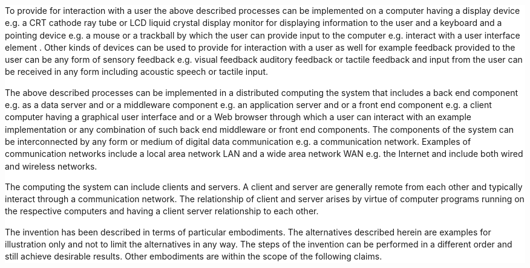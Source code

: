 To provide for interaction with a user the above described processes can be implemented on a computer having a display device e.g. a CRT cathode ray tube or LCD liquid crystal display monitor for displaying information to the user and a keyboard and a pointing device e.g. a mouse or a trackball by which the user can provide input to the computer e.g. interact with a user interface element . Other kinds of devices can be used to provide for interaction with a user as well for example feedback provided to the user can be any form of sensory feedback e.g. visual feedback auditory feedback or tactile feedback and input from the user can be received in any form including acoustic speech or tactile input.

The above described processes can be implemented in a distributed computing the system that includes a back end component e.g. as a data server and or a middleware component e.g. an application server and or a front end component e.g. a client computer having a graphical user interface and or a Web browser through which a user can interact with an example implementation or any combination of such back end middleware or front end components. The components of the system can be interconnected by any form or medium of digital data communication e.g. a communication network. Examples of communication networks include a local area network LAN and a wide area network WAN e.g. the Internet and include both wired and wireless networks.

The computing the system can include clients and servers. A client and server are generally remote from each other and typically interact through a communication network. The relationship of client and server arises by virtue of computer programs running on the respective computers and having a client server relationship to each other.

The invention has been described in terms of particular embodiments. The alternatives described herein are examples for illustration only and not to limit the alternatives in any way. The steps of the invention can be performed in a different order and still achieve desirable results. Other embodiments are within the scope of the following claims.

